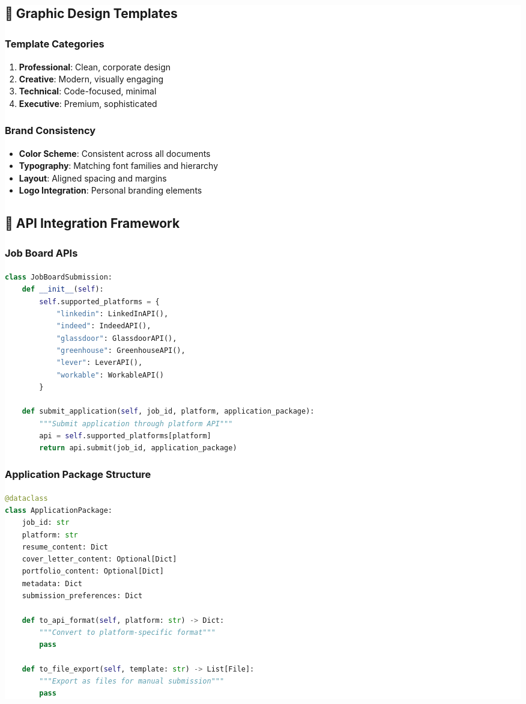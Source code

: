 ## 🎨 **Graphic Design Templates**

### **Template Categories**
1. **Professional**: Clean, corporate design
2. **Creative**: Modern, visually engaging
3. **Technical**: Code-focused, minimal
4. **Executive**: Premium, sophisticated

### **Brand Consistency**
- **Color Scheme**: Consistent across all documents
- **Typography**: Matching font families and hierarchy
- **Layout**: Aligned spacing and margins
- **Logo Integration**: Personal branding elements

## 🔌 **API Integration Framework**

### **Job Board APIs**
```python
class JobBoardSubmission:
    def __init__(self):
        self.supported_platforms = {
            "linkedin": LinkedInAPI(),
            "indeed": IndeedAPI(),
            "glassdoor": GlassdoorAPI(),
            "greenhouse": GreenhouseAPI(),
            "lever": LeverAPI(),
            "workable": WorkableAPI()
        }
    
    def submit_application(self, job_id, platform, application_package):
        """Submit application through platform API"""
        api = self.supported_platforms[platform]
        return api.submit(job_id, application_package)
```

### **Application Package Structure**
```python
@dataclass
class ApplicationPackage:
    job_id: str
    platform: str
    resume_content: Dict
    cover_letter_content: Optional[Dict]
    portfolio_content: Optional[Dict]
    metadata: Dict
    submission_preferences: Dict
    
    def to_api_format(self, platform: str) -> Dict:
        """Convert to platform-specific format"""
        pass
    
    def to_file_export(self, template: str) -> List[File]:
        """Export as files for manual submission"""
        pass
```
